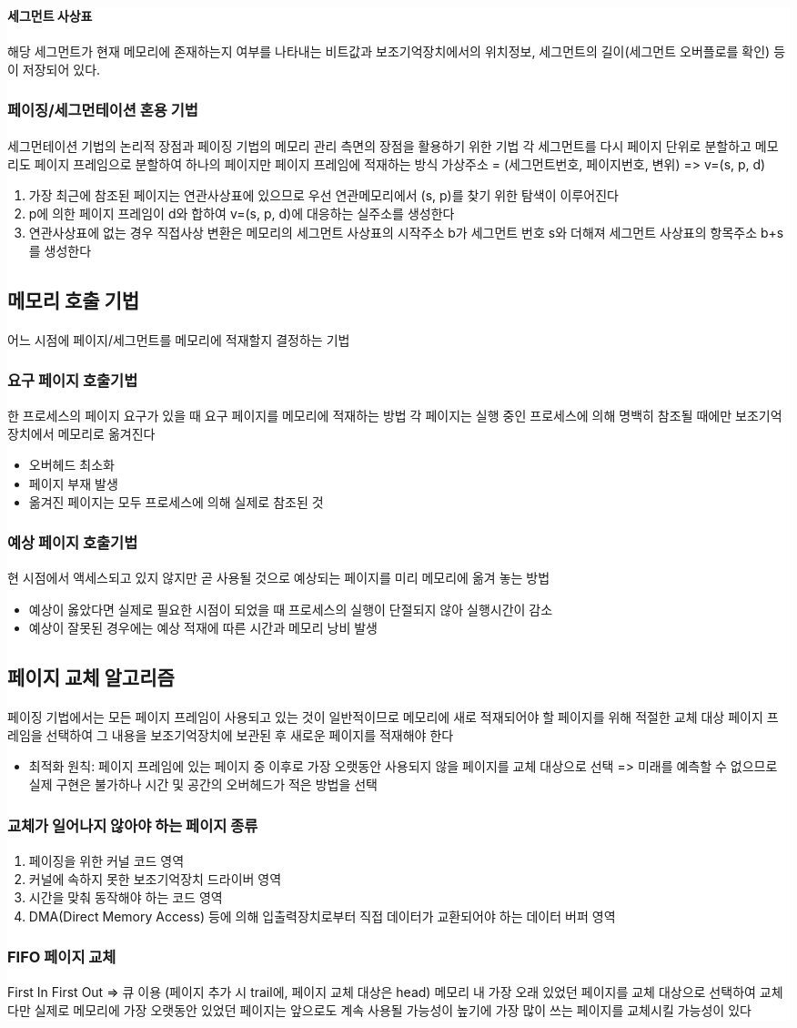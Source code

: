 #### 세그먼트 사상표

해당 세그먼트가 현재 메모리에 존재하는지 여부를 나타내는 비트값과 보조기억장치에서의 위치정보, 세그먼트의 길이(세그먼트 오버플로를 확인) 등이 저장되어 있다.

### 페이징/세그먼테이션 혼용 기법

세그먼테이션 기법의 논리적 장점과 페이징 기법의 메모리 관리 측면의 장점을 활용하기 위한 기법
각 세그먼트를 다시 페이지 단위로 분할하고 메모리도 페이지 프레임으로 분할하여 하나의 페이지만 페이지 프레임에 적재하는 방식
가상주소 = (세그먼트번호, 페이지번호, 변위) => v=(s, p, d)

1. 가장 최근에 참조된 페이지는 연관사상표에 있으므로 우선 연관메모리에서 (s, p)를 찾기 위한 탐색이 이루어진다
2. p에 의한 페이지 프레임이 d와 합하여 v=(s, p, d)에 대응하는 실주소를 생성한다
3. 연관사상표에 없는 경우 직접사상 변환은 메모리의 세그먼트 사상표의 시작주소 b가 세그먼트 번호 s와 더해져 세그먼트 사상표의 항목주소 b+s를 생성한다

## 메모리 호출 기법

어느 시점에 페이지/세그먼트를 메모리에 적재할지 결정하는 기법

### 요구 페이지 호출기법

한 프로세스의 페이지 요구가 있을 때 요구 페이지를 메모리에 적재하는 방법
각 페이지는 실행 중인 프로세스에 의해 명백히 참조될 때에만 보조기억장치에서 메모리로 옮겨진다

- 오버헤드 최소화
- 페이지 부재 발생
- 옮겨진 페이지는 모두 프로세스에 의해 실제로 참조된 것

### 예상 페이지 호출기법

현 시점에서 액세스되고 있지 않지만 곧 사용될 것으로 예상되는 페이지를 미리 메모리에 옮겨 놓는 방법

- 예상이 옳았다면 실제로 필요한 시점이 되었을 때 프로세스의 실행이 단절되지 않아 실행시간이 감소
- 예상이 잘못된 경우에는 예상 적재에 따른 시간과 메모리 낭비 발생

## 페이지 교체 알고리즘

페이징 기법에서는 모든 페이지 프레임이 사용되고 있는 것이 일반적이므로 메모리에 새로 적재되어야 할 페이지를 위해 적절한 교체 대상 페이지 프레임을 선택하여 그 내용을 보조기억장치에 보관된 후 새로운 페이지를 적재해야 한다

- 최적화 원칙: 페이지 프레임에 있는 페이지 중 이후로 가장 오랫동안 사용되지 않을 페이지를 교체 대상으로 선택 => 미래를 예측할 수 없으므로 실제 구현은 불가하나 시간 및 공간의 오버헤드가 적은 방법을 선택

### 교체가 일어나지 않아야 하는 페이지 종류

1. 페이징을 위한 커널 코드 영역
2. 커널에 속하지 못한 보조기억장치 드라이버 영역
3. 시간을 맞춰 동작해야 하는 코드 영역
4. DMA(Direct Memory Access) 등에 의해 입출력장치로부터 직접 데이터가 교환되어야 하는 데이터 버퍼 영역

### FIFO 페이지 교체

First In First Out => 큐 이용 (페이지 추가 시 trail에, 페이지 교체 대상은 head)
메모리 내 가장 오래 있었던 페이지를 교체 대상으로 선택하여 교체
다만 실제로 메모리에 가장 오랫동안 있었던 페이지는 앞으로도 계속 사용될 가능성이 높기에 가장 많이 쓰는 페이지를 교체시킬 가능성이 있다
